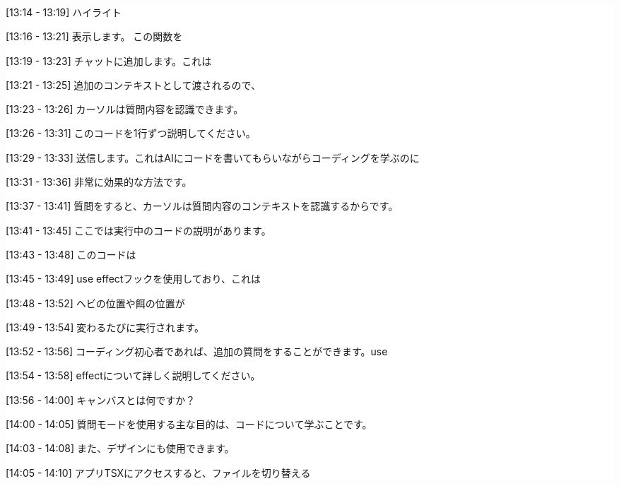 [13:14 - 13:19]
ハイライト

[13:16 - 13:21]
表示します。 この関数を

[13:19 - 13:23]
チャットに追加します。これは

[13:21 - 13:25]
追加のコンテキストとして渡されるので、

[13:23 - 13:26]
カーソルは質問内容を認識できます。

[13:26 - 13:31]
このコードを1行ずつ説明してください。

[13:29 - 13:33]
送信します。これはAIにコードを書いてもらいながらコーディングを学ぶのに

[13:31 - 13:36]
非常に効果的な方法です。

[13:37 - 13:41]
質問をすると、カーソルは質問内容のコンテキストを認識するからです。

[13:41 - 13:45]
ここでは実行中のコードの説明があります。

[13:43 - 13:48]
このコードは

[13:45 - 13:49]
use effectフックを使用しており、これは

[13:48 - 13:52]
ヘビの位置や餌の位置が

[13:49 - 13:54]
変わるたびに実行されます。

[13:52 - 13:56]
コーディング初心者であれば、追加の質問をすることができます。use

[13:54 - 13:58]
effectについて詳しく説明してください。

[13:56 - 14:00]
キャンバスとは何ですか？

[14:00 - 14:05]
質問モードを使用する主な目的は、コードについて学ぶことです。

[14:03 - 14:08]
また、デザインにも使用できます。

[14:05 - 14:10]
アプリTSXにアクセスすると、ファイルを切り替える
